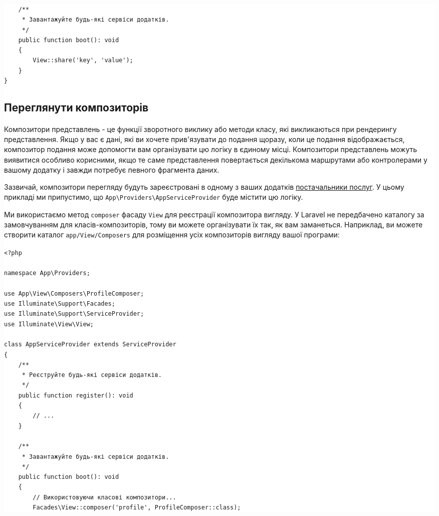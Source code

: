         /**
         * Завантажуйте будь-які сервіси додатків.
         */
        public function boot(): void
        {
            View::share('key', 'value');
        }
    }

<a name="view-composers"></a>
## Переглянути композиторів

Композитори представлень - це функції зворотного виклику або методи класу, які викликаються при рендерингу представлення. Якщо у вас є дані, які ви хочете прив'язувати до подання щоразу, коли це подання відображається, композитор подання може допомогти вам організувати цю логіку в єдиному місці. Композитори представлень можуть виявитися особливо корисними, якщо те саме представлення повертається декількома маршрутами або контролерами у вашому додатку і завжди потребує певного фрагмента даних.

Зазвичай, композитори перегляду будуть зареєстровані в одному з ваших додатків [постачальники послуг](/docs/{{version}}/providers). У цьому прикладі ми припустимо, що `App\Providers\AppServiceProvider` буде містити цю логіку.

Ми використаємо метод `composer` фасаду `View` для реєстрації композитора вигляду. У Laravel не передбачено каталогу за замовчуванням для класів-композиторів, тому ви можете організувати їх так, як вам заманеться. Наприклад, ви можете створити каталог `app/View/Composers` для розміщення усіх композиторів вигляду вашої програми:

    <?php

    namespace App\Providers;

    use App\View\Composers\ProfileComposer;
    use Illuminate\Support\Facades;
    use Illuminate\Support\ServiceProvider;
    use Illuminate\View\View;

    class AppServiceProvider extends ServiceProvider
    {
        /**
         * Реєструйте будь-які сервіси додатків.
         */
        public function register(): void
        {
            // ...
        }

        /**
         * Завантажуйте будь-які сервіси додатків.
         */
        public function boot(): void
        {
            // Використовуючи класові композитори...
            Facades\View::composer('profile', ProfileComposer::class);
